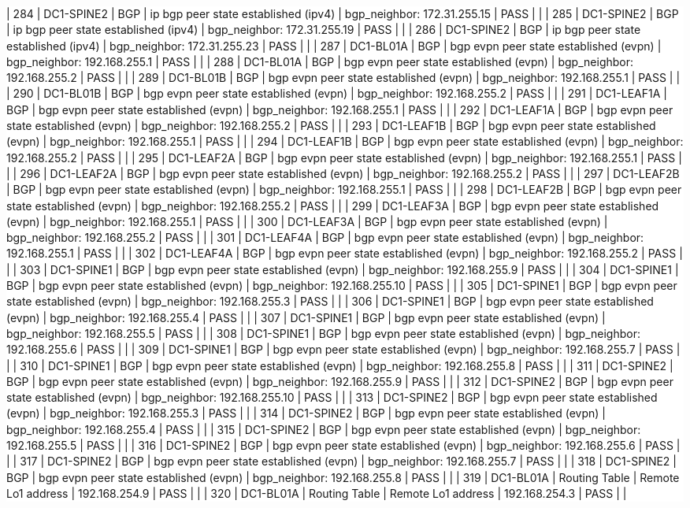 | 284 | DC1-SPINE2 | BGP | ip bgp peer state established (ipv4) | bgp_neighbor: 172.31.255.15 | PASS |  |
| 285 | DC1-SPINE2 | BGP | ip bgp peer state established (ipv4) | bgp_neighbor: 172.31.255.19 | PASS |  |
| 286 | DC1-SPINE2 | BGP | ip bgp peer state established (ipv4) | bgp_neighbor: 172.31.255.23 | PASS |  |
| 287 | DC1-BL01A | BGP | bgp evpn peer state established (evpn) | bgp_neighbor: 192.168.255.1 | PASS |  |
| 288 | DC1-BL01A | BGP | bgp evpn peer state established (evpn) | bgp_neighbor: 192.168.255.2 | PASS |  |
| 289 | DC1-BL01B | BGP | bgp evpn peer state established (evpn) | bgp_neighbor: 192.168.255.1 | PASS |  |
| 290 | DC1-BL01B | BGP | bgp evpn peer state established (evpn) | bgp_neighbor: 192.168.255.2 | PASS |  |
| 291 | DC1-LEAF1A | BGP | bgp evpn peer state established (evpn) | bgp_neighbor: 192.168.255.1 | PASS |  |
| 292 | DC1-LEAF1A | BGP | bgp evpn peer state established (evpn) | bgp_neighbor: 192.168.255.2 | PASS |  |
| 293 | DC1-LEAF1B | BGP | bgp evpn peer state established (evpn) | bgp_neighbor: 192.168.255.1 | PASS |  |
| 294 | DC1-LEAF1B | BGP | bgp evpn peer state established (evpn) | bgp_neighbor: 192.168.255.2 | PASS |  |
| 295 | DC1-LEAF2A | BGP | bgp evpn peer state established (evpn) | bgp_neighbor: 192.168.255.1 | PASS |  |
| 296 | DC1-LEAF2A | BGP | bgp evpn peer state established (evpn) | bgp_neighbor: 192.168.255.2 | PASS |  |
| 297 | DC1-LEAF2B | BGP | bgp evpn peer state established (evpn) | bgp_neighbor: 192.168.255.1 | PASS |  |
| 298 | DC1-LEAF2B | BGP | bgp evpn peer state established (evpn) | bgp_neighbor: 192.168.255.2 | PASS |  |
| 299 | DC1-LEAF3A | BGP | bgp evpn peer state established (evpn) | bgp_neighbor: 192.168.255.1 | PASS |  |
| 300 | DC1-LEAF3A | BGP | bgp evpn peer state established (evpn) | bgp_neighbor: 192.168.255.2 | PASS |  |
| 301 | DC1-LEAF4A | BGP | bgp evpn peer state established (evpn) | bgp_neighbor: 192.168.255.1 | PASS |  |
| 302 | DC1-LEAF4A | BGP | bgp evpn peer state established (evpn) | bgp_neighbor: 192.168.255.2 | PASS |  |
| 303 | DC1-SPINE1 | BGP | bgp evpn peer state established (evpn) | bgp_neighbor: 192.168.255.9 | PASS |  |
| 304 | DC1-SPINE1 | BGP | bgp evpn peer state established (evpn) | bgp_neighbor: 192.168.255.10 | PASS |  |
| 305 | DC1-SPINE1 | BGP | bgp evpn peer state established (evpn) | bgp_neighbor: 192.168.255.3 | PASS |  |
| 306 | DC1-SPINE1 | BGP | bgp evpn peer state established (evpn) | bgp_neighbor: 192.168.255.4 | PASS |  |
| 307 | DC1-SPINE1 | BGP | bgp evpn peer state established (evpn) | bgp_neighbor: 192.168.255.5 | PASS |  |
| 308 | DC1-SPINE1 | BGP | bgp evpn peer state established (evpn) | bgp_neighbor: 192.168.255.6 | PASS |  |
| 309 | DC1-SPINE1 | BGP | bgp evpn peer state established (evpn) | bgp_neighbor: 192.168.255.7 | PASS |  |
| 310 | DC1-SPINE1 | BGP | bgp evpn peer state established (evpn) | bgp_neighbor: 192.168.255.8 | PASS |  |
| 311 | DC1-SPINE2 | BGP | bgp evpn peer state established (evpn) | bgp_neighbor: 192.168.255.9 | PASS |  |
| 312 | DC1-SPINE2 | BGP | bgp evpn peer state established (evpn) | bgp_neighbor: 192.168.255.10 | PASS |  |
| 313 | DC1-SPINE2 | BGP | bgp evpn peer state established (evpn) | bgp_neighbor: 192.168.255.3 | PASS |  |
| 314 | DC1-SPINE2 | BGP | bgp evpn peer state established (evpn) | bgp_neighbor: 192.168.255.4 | PASS |  |
| 315 | DC1-SPINE2 | BGP | bgp evpn peer state established (evpn) | bgp_neighbor: 192.168.255.5 | PASS |  |
| 316 | DC1-SPINE2 | BGP | bgp evpn peer state established (evpn) | bgp_neighbor: 192.168.255.6 | PASS |  |
| 317 | DC1-SPINE2 | BGP | bgp evpn peer state established (evpn) | bgp_neighbor: 192.168.255.7 | PASS |  |
| 318 | DC1-SPINE2 | BGP | bgp evpn peer state established (evpn) | bgp_neighbor: 192.168.255.8 | PASS |  |
| 319 | DC1-BL01A | Routing Table | Remote Lo1 address | 192.168.254.9 | PASS |  |
| 320 | DC1-BL01A | Routing Table | Remote Lo1 address | 192.168.254.3 | PASS |  |
